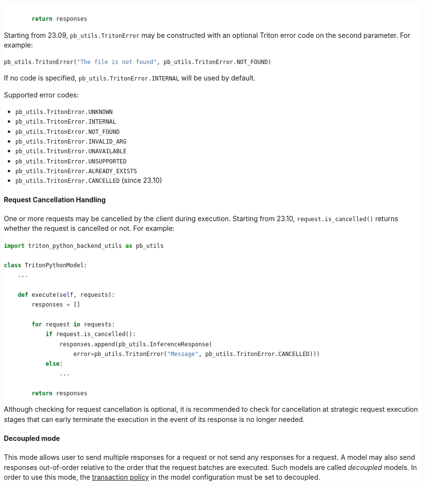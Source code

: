 ```python

        return responses
```

Starting from 23.09, `pb_utils.TritonError` may be constructed with an optional
Triton error code on the second parameter. For example:

```python
pb_utils.TritonError("The file is not found", pb_utils.TritonError.NOT_FOUND)
```

If no code is specified, `pb_utils.TritonError.INTERNAL` will be used by default.

Supported error codes:
* `pb_utils.TritonError.UNKNOWN`
* `pb_utils.TritonError.INTERNAL`
* `pb_utils.TritonError.NOT_FOUND`
* `pb_utils.TritonError.INVALID_ARG`
* `pb_utils.TritonError.UNAVAILABLE`
* `pb_utils.TritonError.UNSUPPORTED`
* `pb_utils.TritonError.ALREADY_EXISTS`
* `pb_utils.TritonError.CANCELLED` (since 23.10)

#### Request Cancellation Handling

One or more requests may be cancelled by the client during execution. Starting
from 23.10, `request.is_cancelled()` returns whether the request is cancelled or
not. For example:

```python
import triton_python_backend_utils as pb_utils

class TritonPythonModel:
    ...

    def execute(self, requests):
        responses = []

        for request in requests:
            if request.is_cancelled():
                responses.append(pb_utils.InferenceResponse(
                    error=pb_utils.TritonError("Message", pb_utils.TritonError.CANCELLED)))
            else:
                ...

        return responses
```

Although checking for request cancellation is optional, it is recommended to
check for cancellation at strategic request execution stages that can early
terminate the execution in the event of its response is no longer needed.

#### Decoupled mode

This mode allows user to send multiple responses for a request or
not send any responses for a request. A model may also send
responses out-of-order relative to the order that the request batches
are executed. Such models are called *decoupled* models. In
order to use this mode, the
[transaction policy](https://github.com/triton-inference-server/server/blob/main/docs/user_guide/model_configuration.md#model-transaction-policy)
in the model configuration must be set to decoupled.
